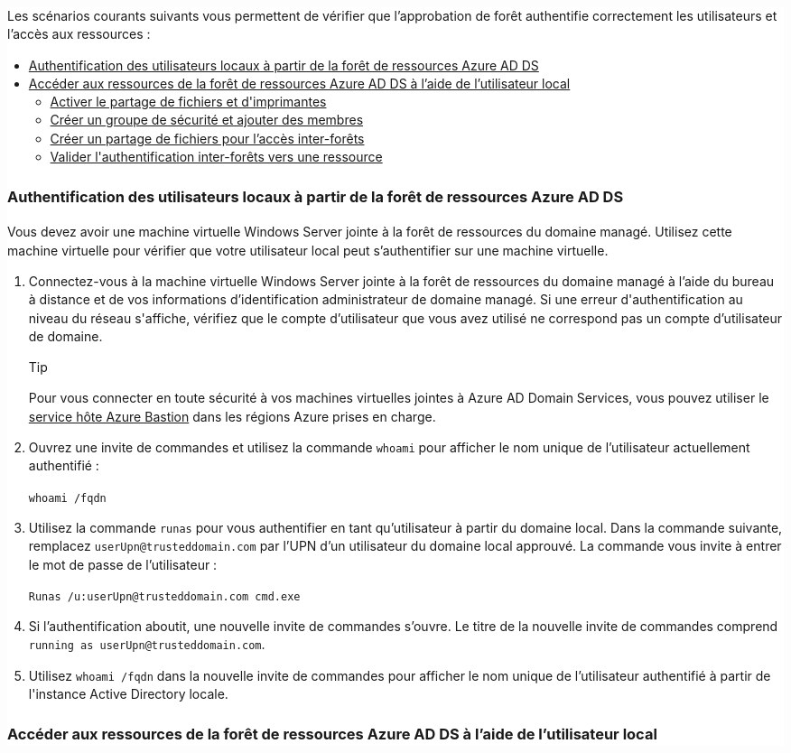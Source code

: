 Les scénarios courants suivants vous permettent de vérifier que l’approbation de forêt authentifie correctement les utilisateurs et l’accès aux ressources :

* [Authentification des utilisateurs locaux à partir de la forêt de ressources Azure AD DS](#on-premises-user-authentication-from-the-azure-ad-ds-resource-forest)
* [Accéder aux ressources de la forêt de ressources Azure AD DS à l’aide de l’utilisateur local](#access-resources-in-the-azure-ad-ds-resource-forest-using-on-premises-user)
    * [Activer le partage de fichiers et d'imprimantes](#enable-file-and-printer-sharing)
    * [Créer un groupe de sécurité et ajouter des membres](#create-a-security-group-and-add-members)
    * [Créer un partage de fichiers pour l’accès inter-forêts](#create-a-file-share-for-cross-forest-access)
    * [Valider l'authentification inter-forêts vers une ressource](#validate-cross-forest-authentication-to-a-resource)

### <a name="on-premises-user-authentication-from-the-azure-ad-ds-resource-forest"></a>Authentification des utilisateurs locaux à partir de la forêt de ressources Azure AD DS

Vous devez avoir une machine virtuelle Windows Server jointe à la forêt de ressources du domaine managé. Utilisez cette machine virtuelle pour vérifier que votre utilisateur local peut s’authentifier sur une machine virtuelle.

1. Connectez-vous à la machine virtuelle Windows Server jointe à la forêt de ressources du domaine managé à l’aide du bureau à distance et de vos informations d’identification administrateur de domaine managé. Si une erreur d'authentification au niveau du réseau s'affiche, vérifiez que le compte d’utilisateur que vous avez utilisé ne correspond pas un compte d’utilisateur de domaine.

    > [!TIP]
    > Pour vous connecter en toute sécurité à vos machines virtuelles jointes à Azure AD Domain Services, vous pouvez utiliser le [service hôte Azure Bastion](../bastion/bastion-overview.md) dans les régions Azure prises en charge.

1. Ouvrez une invite de commandes et utilisez la commande `whoami` pour afficher le nom unique de l’utilisateur actuellement authentifié :

    ```console
    whoami /fqdn
    ```

1. Utilisez la commande `runas` pour vous authentifier en tant qu’utilisateur à partir du domaine local. Dans la commande suivante, remplacez `userUpn@trusteddomain.com` par l’UPN d’un utilisateur du domaine local approuvé. La commande vous invite à entrer le mot de passe de l’utilisateur :

    ```console
    Runas /u:userUpn@trusteddomain.com cmd.exe
    ```

1. Si l’authentification aboutit, une nouvelle invite de commandes s’ouvre. Le titre de la nouvelle invite de commandes comprend `running as userUpn@trusteddomain.com`.
1. Utilisez `whoami /fqdn` dans la nouvelle invite de commandes pour afficher le nom unique de l’utilisateur authentifié à partir de l'instance Active Directory locale.

### <a name="access-resources-in-the-azure-ad-ds-resource-forest-using-on-premises-user"></a>Accéder aux ressources de la forêt de ressources Azure AD DS à l’aide de l’utilisateur local


[concepts-forest]: concepts-resource-forest.md
[concepts-trust]: concepts-forest-trust.md
[create-azure-ad-tenant]: ../active-directory/fundamentals/sign-up-organization.md
[associate-azure-ad-tenant]: ../active-directory/fundamentals/active-directory-how-subscriptions-associated-directory.md
[create-azure-ad-ds-instance-advanced]: tutorial-create-instance-advanced.md
[Connect-AzAccount]: /powershell/module/Az.Accounts/Connect-AzAccount
[Connect-AzureAD]: /powershell/module/AzureAD/Connect-AzureAD
[New-AzResourceGroup]: /powershell/module/Az.Resources/New-AzResourceGroup
[network-peering]: ../virtual-network/virtual-network-peering-overview.md
[New-AzureADServicePrincipal]: /powershell/module/AzureAD/New-AzureADServicePrincipal
[Get-AzureRMSubscription]: /powershell/module/AzureRM.Profile/Get-AzureRmSubscription
[Install-Script]: /powershell/module/powershellget/install-script
[powershell-gallery]: https://www.powershellgallery.com/